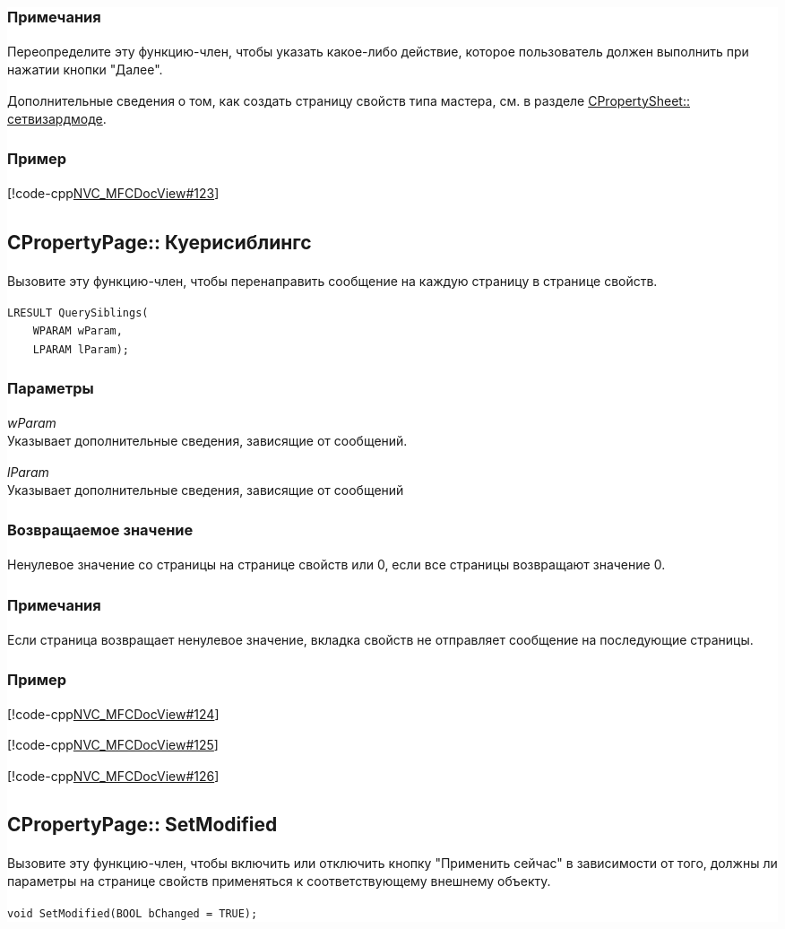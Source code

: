 ### <a name="remarks"></a>Примечания

Переопределите эту функцию-член, чтобы указать какое-либо действие, которое пользователь должен выполнить при нажатии кнопки "Далее".

Дополнительные сведения о том, как создать страницу свойств типа мастера, см. в разделе [CPropertySheet:: сетвизардмоде](../../mfc/reference/cpropertysheet-class.md#setwizardmode).

### <a name="example"></a>Пример

[!code-cpp[NVC_MFCDocView#123](../../mfc/codesnippet/cpp/cpropertypage-class_13.cpp)]

##  <a name="querysiblings"></a>CPropertyPage:: Куерисиблингс

Вызовите эту функцию-член, чтобы перенаправить сообщение на каждую страницу в странице свойств.

```
LRESULT QuerySiblings(
    WPARAM wParam,
    LPARAM lParam);
```

### <a name="parameters"></a>Параметры

*wParam*<br/>
Указывает дополнительные сведения, зависящие от сообщений.

*lParam*<br/>
Указывает дополнительные сведения, зависящие от сообщений

### <a name="return-value"></a>Возвращаемое значение

Ненулевое значение со страницы на странице свойств или 0, если все страницы возвращают значение 0.

### <a name="remarks"></a>Примечания

Если страница возвращает ненулевое значение, вкладка свойств не отправляет сообщение на последующие страницы.

### <a name="example"></a>Пример

[!code-cpp[NVC_MFCDocView#124](../../mfc/codesnippet/cpp/cpropertypage-class_14.cpp)]

[!code-cpp[NVC_MFCDocView#125](../../mfc/codesnippet/cpp/cpropertypage-class_15.cpp)]

[!code-cpp[NVC_MFCDocView#126](../../mfc/codesnippet/cpp/cpropertypage-class_16.cpp)]

##  <a name="setmodified"></a>CPropertyPage:: SetModified

Вызовите эту функцию-член, чтобы включить или отключить кнопку "Применить сейчас" в зависимости от того, должны ли параметры на странице свойств применяться к соответствующему внешнему объекту.

```
void SetModified(BOOL bChanged = TRUE);
```
